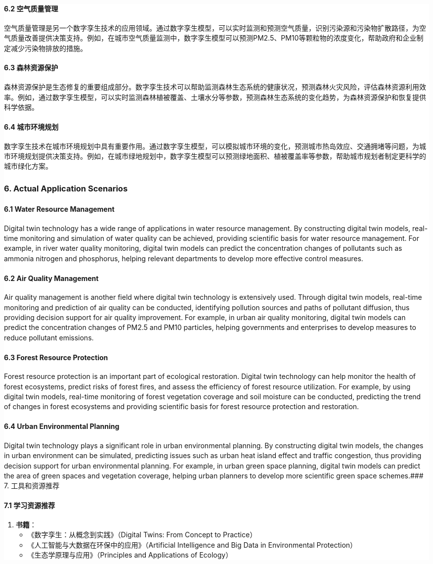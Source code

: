 #### 6.2 空气质量管理

空气质量管理是另一个数字孪生技术的应用领域。通过数字孪生模型，可以实时监测和预测空气质量，识别污染源和污染物扩散路径，为空气质量改善提供决策支持。例如，在城市空气质量监测中，数字孪生模型可以预测PM2.5、PM10等颗粒物的浓度变化，帮助政府和企业制定减少污染物排放的措施。

#### 6.3 森林资源保护

森林资源保护是生态修复的重要组成部分。数字孪生技术可以帮助监测森林生态系统的健康状况，预测森林火灾风险，评估森林资源利用效率。例如，通过数字孪生模型，可以实时监测森林植被覆盖、土壤水分等参数，预测森林生态系统的变化趋势，为森林资源保护和恢复提供科学依据。

#### 6.4 城市环境规划

数字孪生技术在城市环境规划中具有重要作用。通过数字孪生模型，可以模拟城市环境的变化，预测城市热岛效应、交通拥堵等问题，为城市环境规划提供决策支持。例如，在城市绿地规划中，数字孪生模型可以预测绿地面积、植被覆盖率等参数，帮助城市规划者制定更科学的城市绿化方案。

### 6. Actual Application Scenarios

#### 6.1 Water Resource Management

Digital twin technology has a wide range of applications in water resource management. By constructing digital twin models, real-time monitoring and simulation of water quality can be achieved, providing scientific basis for water resource management. For example, in river water quality monitoring, digital twin models can predict the concentration changes of pollutants such as ammonia nitrogen and phosphorus, helping relevant departments to develop more effective control measures.

#### 6.2 Air Quality Management

Air quality management is another field where digital twin technology is extensively used. Through digital twin models, real-time monitoring and prediction of air quality can be conducted, identifying pollution sources and paths of pollutant diffusion, thus providing decision support for air quality improvement. For example, in urban air quality monitoring, digital twin models can predict the concentration changes of PM2.5 and PM10 particles, helping governments and enterprises to develop measures to reduce pollutant emissions.

#### 6.3 Forest Resource Protection

Forest resource protection is an important part of ecological restoration. Digital twin technology can help monitor the health of forest ecosystems, predict risks of forest fires, and assess the efficiency of forest resource utilization. For example, by using digital twin models, real-time monitoring of forest vegetation coverage and soil moisture can be conducted, predicting the trend of changes in forest ecosystems and providing scientific basis for forest resource protection and restoration.

#### 6.4 Urban Environmental Planning

Digital twin technology plays a significant role in urban environmental planning. By constructing digital twin models, the changes in urban environment can be simulated, predicting issues such as urban heat island effect and traffic congestion, thus providing decision support for urban environmental planning. For example, in urban green space planning, digital twin models can predict the area of green spaces and vegetation coverage, helping urban planners to develop more scientific green space schemes.### 7. 工具和资源推荐

#### 7.1 学习资源推荐

1. **书籍**：
   - 《数字孪生：从概念到实践》（Digital Twins: From Concept to Practice）
   - 《人工智能与大数据在环保中的应用》（Artificial Intelligence and Big Data in Environmental Protection）
   - 《生态学原理与应用》（Principles and Applications of Ecology）
